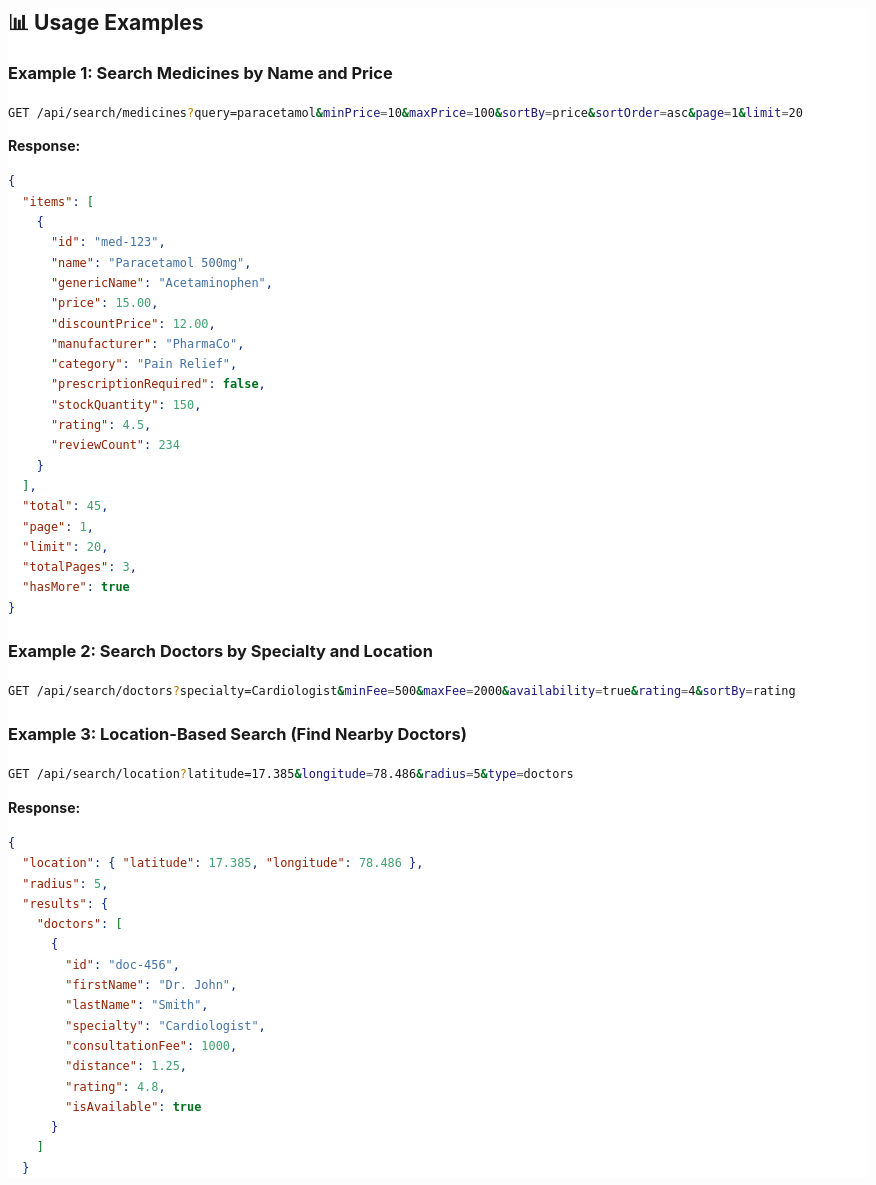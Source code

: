 ## 📊 Usage Examples

### Example 1: Search Medicines by Name and Price
```bash
GET /api/search/medicines?query=paracetamol&minPrice=10&maxPrice=100&sortBy=price&sortOrder=asc&page=1&limit=20
```

**Response:**
```json
{
  "items": [
    {
      "id": "med-123",
      "name": "Paracetamol 500mg",
      "genericName": "Acetaminophen",
      "price": 15.00,
      "discountPrice": 12.00,
      "manufacturer": "PharmaCo",
      "category": "Pain Relief",
      "prescriptionRequired": false,
      "stockQuantity": 150,
      "rating": 4.5,
      "reviewCount": 234
    }
  ],
  "total": 45,
  "page": 1,
  "limit": 20,
  "totalPages": 3,
  "hasMore": true
}
```

### Example 2: Search Doctors by Specialty and Location
```bash
GET /api/search/doctors?specialty=Cardiologist&minFee=500&maxFee=2000&availability=true&rating=4&sortBy=rating
```

### Example 3: Location-Based Search (Find Nearby Doctors)
```bash
GET /api/search/location?latitude=17.385&longitude=78.486&radius=5&type=doctors
```

**Response:**
```json
{
  "location": { "latitude": 17.385, "longitude": 78.486 },
  "radius": 5,
  "results": {
    "doctors": [
      {
        "id": "doc-456",
        "firstName": "Dr. John",
        "lastName": "Smith",
        "specialty": "Cardiologist",
        "consultationFee": 1000,
        "distance": 1.25,
        "rating": 4.8,
        "isAvailable": true
      }
    ]
  }
```